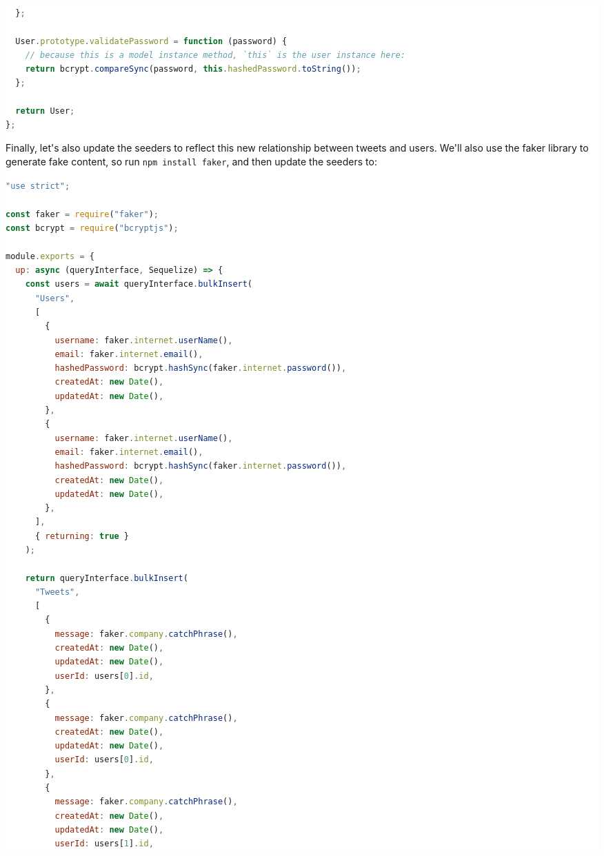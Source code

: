 ```js
  };

  User.prototype.validatePassword = function (password) {
    // because this is a model instance method, `this` is the user instance here:
    return bcrypt.compareSync(password, this.hashedPassword.toString());
  };

  return User;
};
```

Finally, let's also update the seeders to reflect this new relationship between
tweets and users. We'll also use the faker library to generate fake content, so
run `npm install faker`, and then update the seeders to:

```js
"use strict";

const faker = require("faker");
const bcrypt = require("bcryptjs");

module.exports = {
  up: async (queryInterface, Sequelize) => {
    const users = await queryInterface.bulkInsert(
      "Users",
      [
        {
          username: faker.internet.userName(),
          email: faker.internet.email(),
          hashedPassword: bcrypt.hashSync(faker.internet.password()),
          createdAt: new Date(),
          updatedAt: new Date(),
        },
        {
          username: faker.internet.userName(),
          email: faker.internet.email(),
          hashedPassword: bcrypt.hashSync(faker.internet.password()),
          createdAt: new Date(),
          updatedAt: new Date(),
        },
      ],
      { returning: true }
    );

    return queryInterface.bulkInsert(
      "Tweets",
      [
        {
          message: faker.company.catchPhrase(),
          createdAt: new Date(),
          updatedAt: new Date(),
          userId: users[0].id,
        },
        {
          message: faker.company.catchPhrase(),
          createdAt: new Date(),
          updatedAt: new Date(),
          userId: users[0].id,
        },
        {
          message: faker.company.catchPhrase(),
          createdAt: new Date(),
          updatedAt: new Date(),
          userId: users[1].id,
```

[jsonwebtoken]: https://www.npmjs.com/package/jsonwebtoken
[formdata.get()]: https://developer.mozilla.org/en-US/docs/Web/API/FormData/get
[manually handle response errors]: https://github.com/appacademy/Module-Web/blob/master/readings/ajax/reading-ajax-steps.md#error-handling
[postman-jwt-token-1]: https://appacademy-open-assets.s3-us-west-1.amazonaws.com/Module-Express/projects/api-tweets-project-postman-jwt-token-1.png
[postman-jwt-token-2]: https://appacademy-open-assets.s3-us-west-1.amazonaws.com/Module-Express/projects/api-tweets-project-postman-jwt-token-2.png
[migration-file-rename]: https://appacademy-open-assets.s3-us-west-1.amazonaws.com/Module-Express/projects/api-tweets-project-migration-file-rename.png
[javascript modules]: https://developer.mozilla.org/en-US/docs/Web/JavaScript/Guide/Modules
[webpack]: https://webpack.js.org/